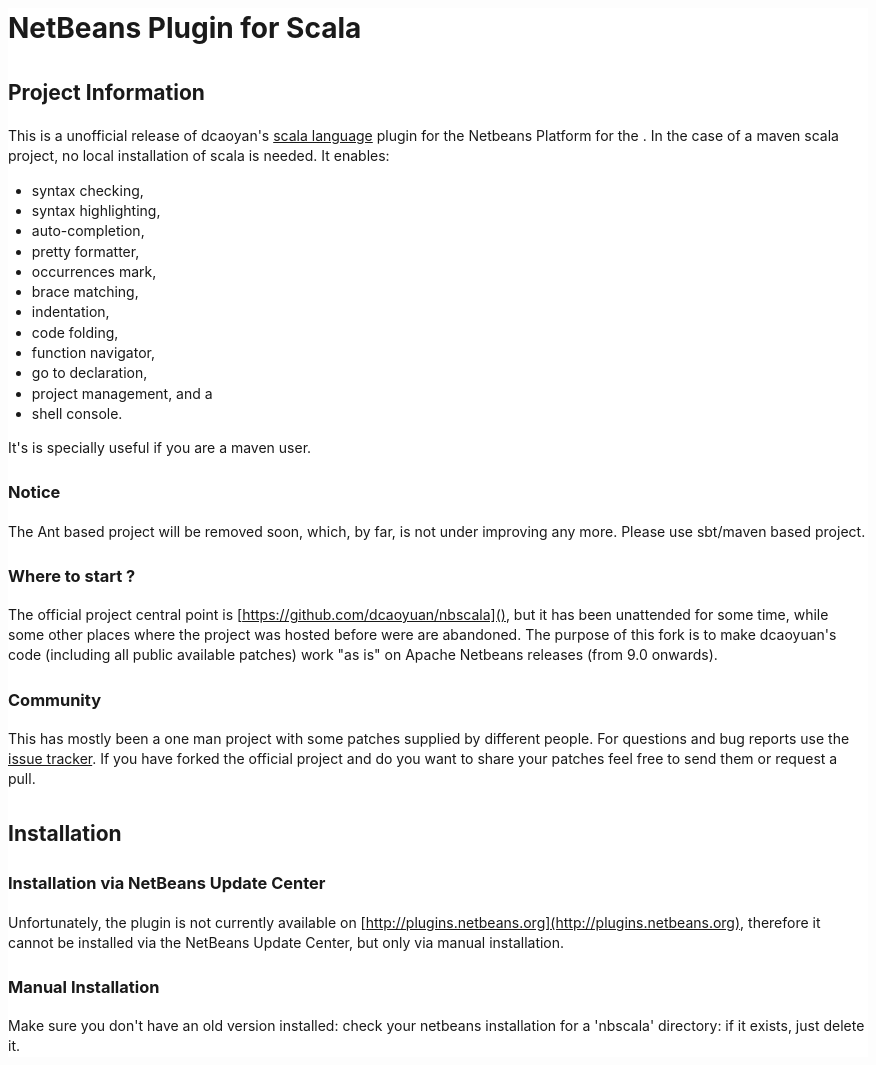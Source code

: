 NetBeans Plugin for Scala
=========================

## Project Information
This is a unofficial release of dcaoyan's [scala language](http://http://www.scala-lang.org/) plugin for the Netbeans Platform for the . In the case of a maven scala project, no local installation of scala is needed. It enables:
 * syntax checking,
 * syntax highlighting,
 * auto-completion,
 * pretty formatter,
 * occurrences mark,
 * brace matching, 
 * indentation, 
 * code folding, 
 * function navigator,
 * go to declaration,
 * project management, and a 
 * shell console.

It's is specially useful if you are a maven user.

### Notice ###
The Ant based project will be removed soon, which, by far, is not under improving any more. Please use sbt/maven based project.

### Where to start ?
The official project central point is [https://github.com/dcaoyuan/nbscala](), but it has been unattended for some time, while some other places where the project was hosted before were are abandoned. The purpose of this fork is to make dcaoyuan's code (including all public available patches) work "as is" on Apache Netbeans releases (from 9.0 onwards).

### Community
This has mostly been a one man project with some patches supplied by different people. For questions and bug reports use the [issue tracker](https://github.com/dtosti/nbscala/issues). If you have forked the official project and do you want to share your patches feel free to send them or request a pull.

## Installation

### Installation via NetBeans Update Center
Unfortunately, the plugin is not currently available on [http://plugins.netbeans.org](http://plugins.netbeans.org), therefore it cannot be installed via the NetBeans Update Center, but only via manual installation.

### Manual Installation
Make sure you don't have an old version installed: check your netbeans installation for a 'nbscala' directory: if it exists, just delete it.
